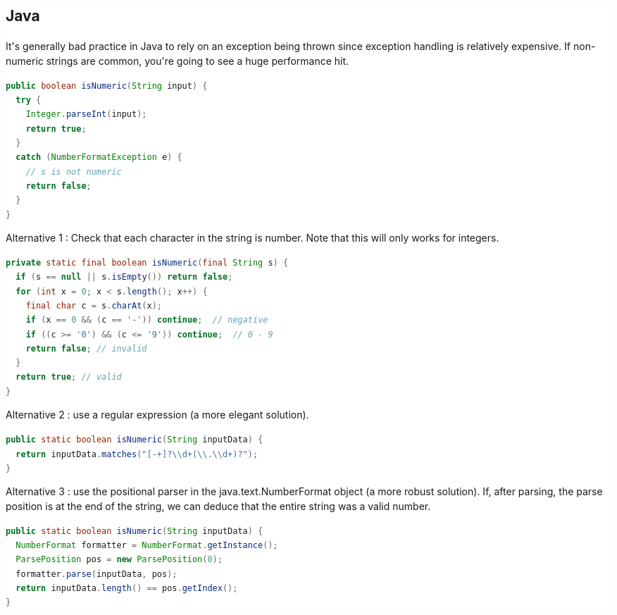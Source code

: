 

## Java

It's generally bad practice in Java to rely on an exception being thrown since exception handling is relatively expensive. If non-numeric strings are common, you're going to see a huge performance hit.

```java
public boolean isNumeric(String input) {
  try {
    Integer.parseInt(input);
    return true;
  }
  catch (NumberFormatException e) {
    // s is not numeric
    return false;
  }
}
```


Alternative 1 : Check that each character in the string is number. Note that this will only works for integers.


```java
private static final boolean isNumeric(final String s) {
  if (s == null || s.isEmpty()) return false;
  for (int x = 0; x < s.length(); x++) {
    final char c = s.charAt(x);
    if (x == 0 && (c == '-')) continue;  // negative
    if ((c >= '0') && (c <= '9')) continue;  // 0 - 9
    return false; // invalid
  }
  return true; // valid
}
```


Alternative 2 : use a regular expression (a more elegant solution).


```java
public static boolean isNumeric(String inputData) {
  return inputData.matches("[-+]?\\d+(\\.\\d+)?");
}
```


Alternative 3 : use the positional parser in the java.text.NumberFormat object (a more robust solution). If, after parsing, the parse position is at the end of the string, we can deduce that the entire string was a valid number.


```java
public static boolean isNumeric(String inputData) {
  NumberFormat formatter = NumberFormat.getInstance();
  ParsePosition pos = new ParsePosition(0);
  formatter.parse(inputData, pos);
  return inputData.length() == pos.getIndex();
}
```
